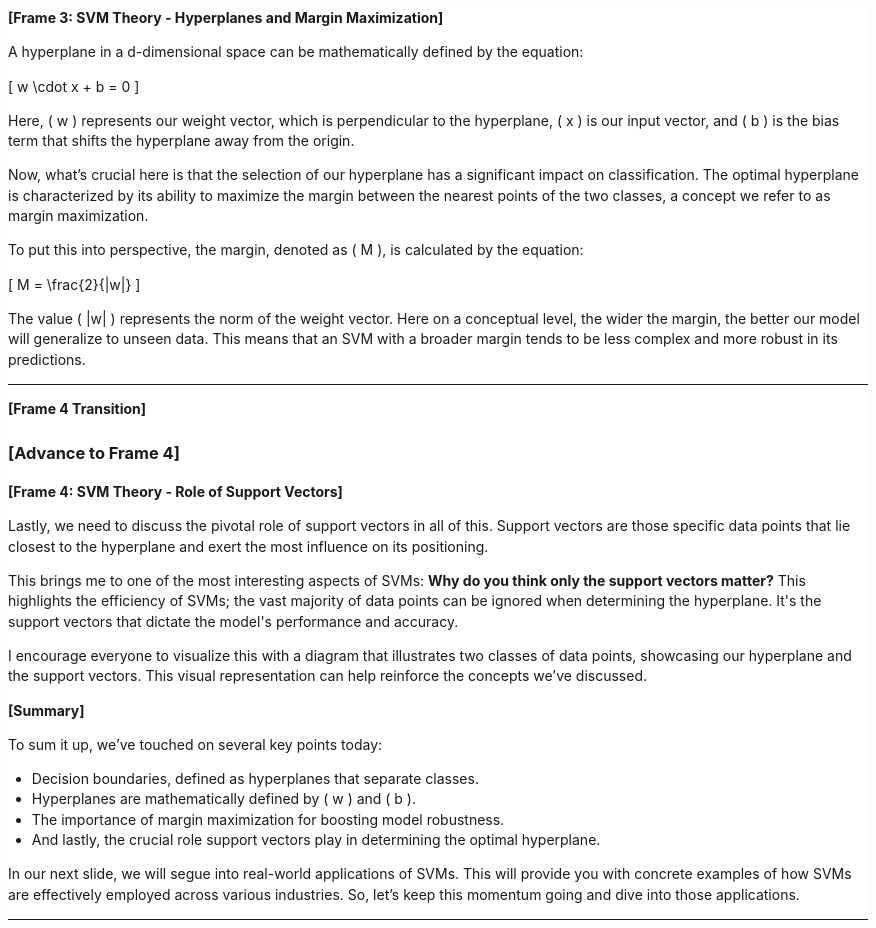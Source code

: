**[Frame 3: SVM Theory - Hyperplanes and Margin Maximization]**

A hyperplane in a d-dimensional space can be mathematically defined by the equation:

\[
w \cdot x + b = 0
\]

Here, \( w \) represents our weight vector, which is perpendicular to the hyperplane, \( x \) is our input vector, and \( b \) is the bias term that shifts the hyperplane away from the origin.

Now, what’s crucial here is that the selection of our hyperplane has a significant impact on classification. The optimal hyperplane is characterized by its ability to maximize the margin between the nearest points of the two classes, a concept we refer to as margin maximization.

To put this into perspective, the margin, denoted as \( M \), is calculated by the equation:

\[
M = \frac{2}{\|w\|}
\]

The value \( \|w\| \) represents the norm of the weight vector. Here on a conceptual level, the wider the margin, the better our model will generalize to unseen data. This means that an SVM with a broader margin tends to be less complex and more robust in its predictions.

---

**[Frame 4 Transition]**

### [Advance to Frame 4]

**[Frame 4: SVM Theory - Role of Support Vectors]**

Lastly, we need to discuss the pivotal role of support vectors in all of this. Support vectors are those specific data points that lie closest to the hyperplane and exert the most influence on its positioning. 

This brings me to one of the most interesting aspects of SVMs: **Why do you think only the support vectors matter?** This highlights the efficiency of SVMs; the vast majority of data points can be ignored when determining the hyperplane. It's the support vectors that dictate the model's performance and accuracy.

I encourage everyone to visualize this with a diagram that illustrates two classes of data points, showcasing our hyperplane and the support vectors. This visual representation can help reinforce the concepts we’ve discussed.

**[Summary]**

To sum it up, we’ve touched on several key points today:
- Decision boundaries, defined as hyperplanes that separate classes.
- Hyperplanes are mathematically defined by \( w \) and \( b \).
- The importance of margin maximization for boosting model robustness.
- And lastly, the crucial role support vectors play in determining the optimal hyperplane.

In our next slide, we will segue into real-world applications of SVMs. This will provide you with concrete examples of how SVMs are effectively employed across various industries. So, let’s keep this momentum going and dive into those applications.

---